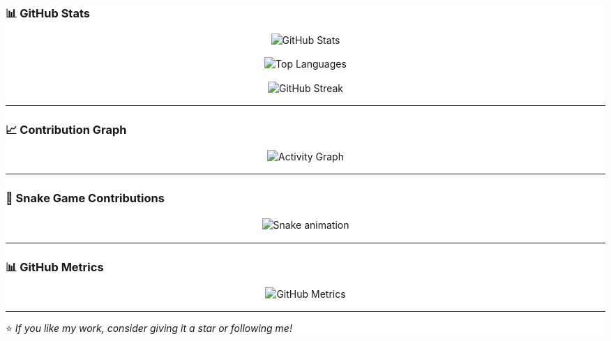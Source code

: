 
### 📊 GitHub Stats

<p align="center">
  <img src="https://github-readme-stats.vercel.app/api?username=raju-borah&show_icons=true&theme=tokyonight" alt="GitHub Stats" />
</p>

<p align="center">
  <img src="https://github-readme-stats.vercel.app/api/top-langs/?username=raju-borah&layout=compact&theme=tokyonight" alt="Top Languages" />
</p>

<p align="center">
  <img src="https://streak-stats.demolab.com?user=raju-borah&theme=tokyonight&hide_border=true" alt="GitHub Streak" />
</p>

---

### 📈 Contribution Graph

<p align="center">
  <img src="https://github-readme-activity-graph.vercel.app/graph?username=raju-borah&theme=react-dark&hide_border=true&area=true" alt="Activity Graph" />
</p>

---

### 🐍 Snake Game Contributions

<p align="center">
  <img src="https://github.com/raju-borah/raju-borah/blob/output/github-contribution-grid-snake.svg" alt="Snake animation" />
</p>

---

### 📊 GitHub Metrics

<p align="center">
  <img src="https://raw.githubusercontent.com/raju-borah/raju-borah/main/github-metrics.svg" alt="GitHub Metrics" width="100%" />
</p>

---

⭐️ *If you like my work, consider giving it a star or following me!*
